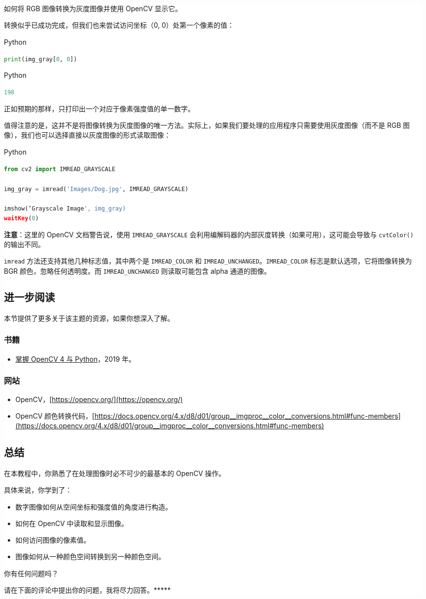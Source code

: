 如何将 RGB 图像转换为灰度图像并使用 OpenCV 显示它。

转换似乎已成功完成，但我们也来尝试访问坐标（0, 0）处第一个像素的值：

Python

```py
print(img_gray[0, 0])
```

Python

```py
198
```

正如预期的那样，只打印出一个对应于像素强度值的单一数字。

值得注意的是，这并不是将图像转换为灰度图像的唯一方法。实际上，如果我们要处理的应用程序只需要使用灰度图像（而不是 RGB 图像），我们也可以选择直接以灰度图像的形式读取图像：

Python

```py
from cv2 import IMREAD_GRAYSCALE

img_gray = imread('Images/Dog.jpg', IMREAD_GRAYSCALE)

imshow(‘Grayscale Image', img_gray)
waitKey(0)
```

**注意**：这里的 OpenCV 文档警告说，使用 `IMREAD_GRAYSCALE` 会利用编解码器的内部灰度转换（如果可用），这可能会导致与 `cvtColor()` 的输出不同。

`imread` 方法还支持其他几种标志值，其中两个是 `IMREAD_COLOR` 和 `IMREAD_UNCHANGED`。`IMREAD_COLOR` 标志是默认选项，它将图像转换为 BGR 颜色，忽略任何透明度。而 `IMREAD_UNCHANGED` 则读取可能包含 alpha 通道的图像。

## **进一步阅读**

本节提供了更多关于该主题的资源，如果你想深入了解。

### **书籍**

+   [掌握 OpenCV 4 与 Python](https://www.amazon.com/Mastering-OpenCV-Python-practical-processing/dp/1789344913)，2019 年。

### **网站**

+   OpenCV，[https://opencv.org/](https://opencv.org/)

+   OpenCV 颜色转换代码，[https://docs.opencv.org/4.x/d8/d01/group__imgproc__color__conversions.html#func-members](https://docs.opencv.org/4.x/d8/d01/group__imgproc__color__conversions.html#func-members)

## **总结**

在本教程中，你熟悉了在处理图像时必不可少的最基本的 OpenCV 操作。

具体来说，你学到了：

+   数字图像如何从空间坐标和强度值的角度进行构造。

+   如何在 OpenCV 中读取和显示图像。

+   如何访问图像的像素值。

+   图像如何从一种颜色空间转换到另一种颜色空间。

你有任何问题吗？

请在下面的评论中提出你的问题，我将尽力回答。*****
